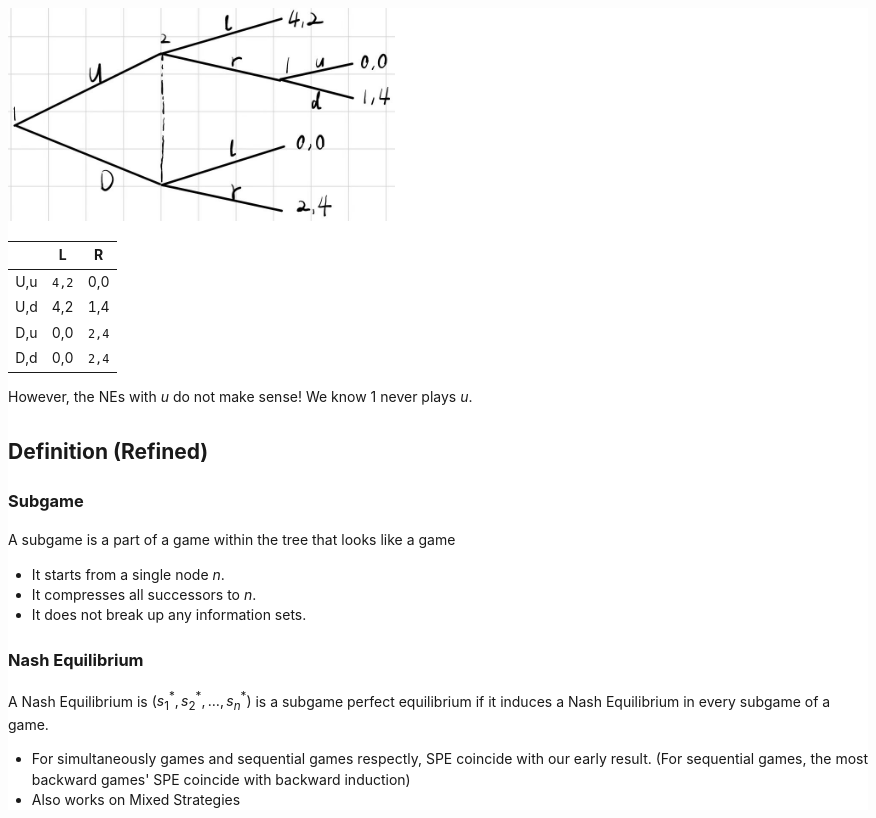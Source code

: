 <img src = mixGame.jpg width = 45%>

|     |  L  |  R  |
|:---:|:---:|:---:|
| U,u | `4,2` | 0,0 |
| U,d | 4,2 | 1,4 |
| D,u | 0,0 | `2,4` |
| D,d | 0,0 | `2,4` |

However, the NEs with $u$ do not make sense! We know 1 never plays $u$.

## Definition (Refined)
### Subgame
A subgame is a part of a game within the tree that looks like a game
* It starts from a single node $n$. 
* It compresses all successors to $n$.
* It does not break up any information sets.

### Nash Equilibrium
A Nash Equilibrium is $(s_1^*, s_2^*,\ldots, s_n^*)$ is a subgame perfect equilibrium if it induces a Nash Equilibrium in every subgame of a game.
* For simultaneously games and sequential games respectly, SPE coincide with our early result. (For sequential games, the most backward games' SPE coincide with backward induction)
* Also works on Mixed Strategies
